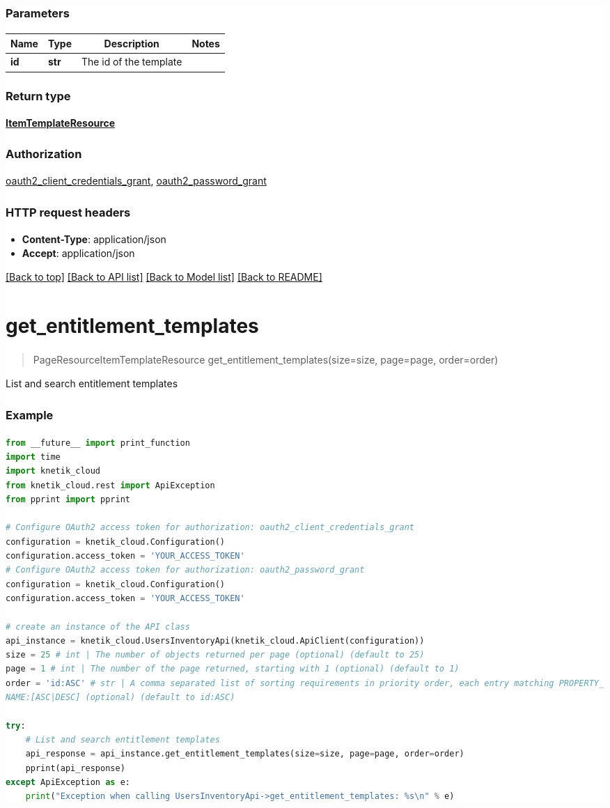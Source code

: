 ### Parameters

Name | Type | Description  | Notes
------------- | ------------- | ------------- | -------------
 **id** | **str**| The id of the template | 

### Return type

[**ItemTemplateResource**](ItemTemplateResource.md)

### Authorization

[oauth2_client_credentials_grant](../README.md#oauth2_client_credentials_grant), [oauth2_password_grant](../README.md#oauth2_password_grant)

### HTTP request headers

 - **Content-Type**: application/json
 - **Accept**: application/json

[[Back to top]](#) [[Back to API list]](../README.md#documentation-for-api-endpoints) [[Back to Model list]](../README.md#documentation-for-models) [[Back to README]](../README.md)

# **get_entitlement_templates**
> PageResourceItemTemplateResource get_entitlement_templates(size=size, page=page, order=order)

List and search entitlement templates

### Example 
```python
from __future__ import print_function
import time
import knetik_cloud
from knetik_cloud.rest import ApiException
from pprint import pprint

# Configure OAuth2 access token for authorization: oauth2_client_credentials_grant
configuration = knetik_cloud.Configuration()
configuration.access_token = 'YOUR_ACCESS_TOKEN'
# Configure OAuth2 access token for authorization: oauth2_password_grant
configuration = knetik_cloud.Configuration()
configuration.access_token = 'YOUR_ACCESS_TOKEN'

# create an instance of the API class
api_instance = knetik_cloud.UsersInventoryApi(knetik_cloud.ApiClient(configuration))
size = 25 # int | The number of objects returned per page (optional) (default to 25)
page = 1 # int | The number of the page returned, starting with 1 (optional) (default to 1)
order = 'id:ASC' # str | A comma separated list of sorting requirements in priority order, each entry matching PROPERTY_NAME:[ASC|DESC] (optional) (default to id:ASC)

try: 
    # List and search entitlement templates
    api_response = api_instance.get_entitlement_templates(size=size, page=page, order=order)
    pprint(api_response)
except ApiException as e:
    print("Exception when calling UsersInventoryApi->get_entitlement_templates: %s\n" % e)
```
